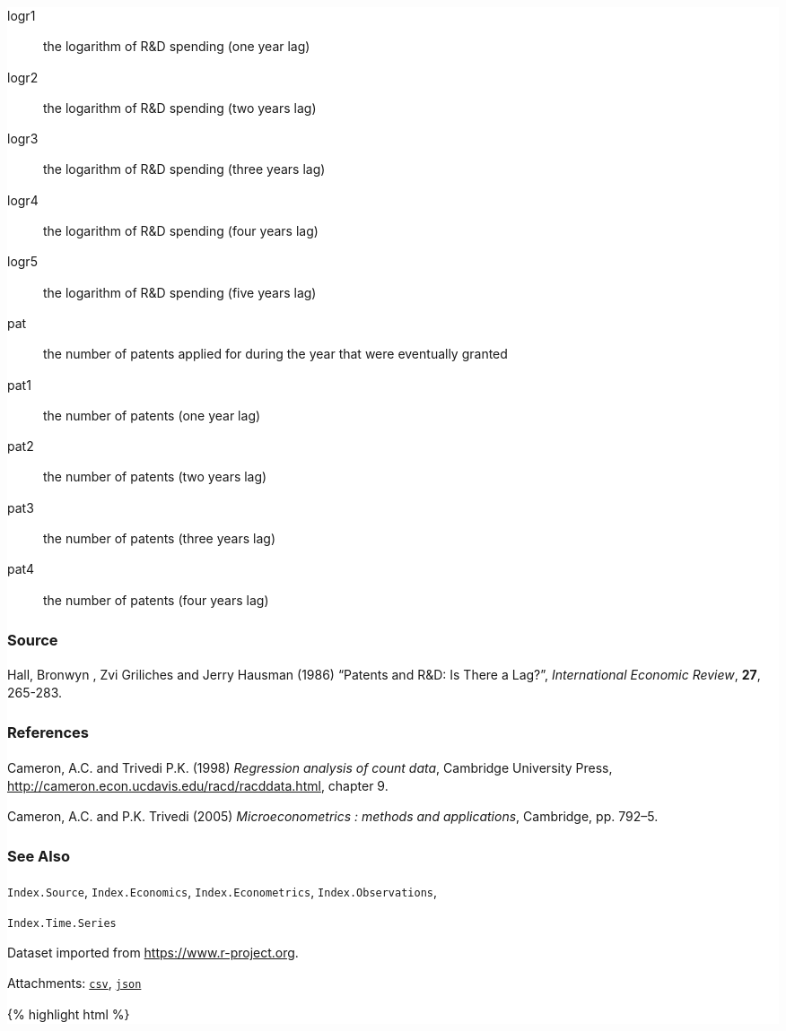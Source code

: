 </dd>
<dt>logr1</dt>
<dd>
<p>the logarithm of R&amp;D spending (one year lag)</p>
</dd>
<dt>logr2</dt>
<dd>
<p>the logarithm of R&amp;D spending (two years lag)</p>
</dd>
<dt>logr3</dt>
<dd>
<p>the logarithm of R&amp;D spending (three years lag)</p>
</dd>
<dt>logr4</dt>
<dd>
<p>the logarithm of R&amp;D spending (four years lag)</p>
</dd>
<dt>logr5</dt>
<dd>
<p>the logarithm of R&amp;D spending (five years lag)</p>
</dd>
<dt>pat</dt>
<dd>
<p>the number of patents applied for during the year that were eventually granted</p>
</dd>
<dt>pat1</dt>
<dd>
<p>the number of patents (one year lag)</p>
</dd>
<dt>pat2</dt>
<dd>
<p>the number of patents (two years lag)</p>
</dd>
<dt>pat3</dt>
<dd>
<p>the number of patents (three years lag)</p>
</dd>
<dt>pat4</dt>
<dd>
<p>the number of patents (four years lag)</p>
</dd>
</dl>
<h3>Source</h3>
<p>Hall, Bronwyn , Zvi Griliches and Jerry Hausman (1986) “Patents and R&amp;D: Is There a Lag?”, <em>International Economic Review</em>, <b>27</b>, 265-283.</p>
<h3>References</h3>
<p>Cameron, A.C. and Trivedi P.K. (1998) <em>Regression analysis of count data</em>, Cambridge University Press, <a href="http://cameron.econ.ucdavis.edu/racd/racddata.html">http://cameron.econ.ucdavis.edu/racd/racddata.html</a>, chapter 9.</p>
<p>Cameron, A.C. and P.K. Trivedi (2005) <em>Microeconometrics : methods and applications</em>, Cambridge, pp. 792–5.</p>
<h3>See Also</h3>
<p><code>Index.Source</code>, <code>Index.Economics</code>, <code>Index.Econometrics</code>, <code>Index.Observations</code>,</p>
<p><code>Index.Time.Series</code></p>
<p>Dataset imported from <a href="https://www.r-project.org">https://www.r-project.org</a>.</p></div>
<p id="dataset-attachments">Attachments: <code><a target="_blank" href="/assets/data/csv/dataset-83742.csv">csv</a></code>, <code><a target="_blank" href="/assets/data/json/dataset-83742.json">json</a></code></p>
<div id="dataset-iframe">
{% highlight html %}
<iframe src="https://pmagunia.com/iframe/r-dataset-package-ecdat-patentshgh.html" width="100%" height="100%" style="border:0px"></iframe>